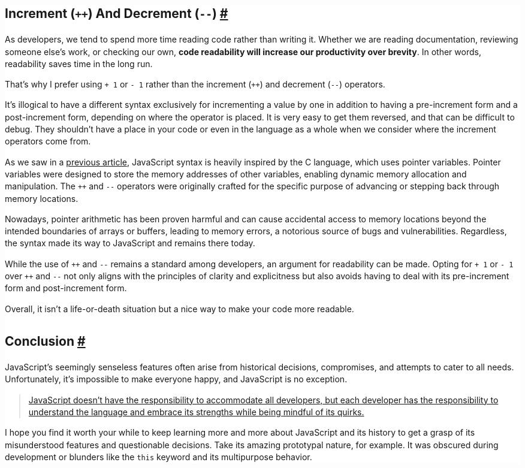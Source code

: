 ## Increment (`++`) And Decrement (`--`) [#](https://www.smashingmagazine.com/2023/12/making-sense-of-senseless-javascript-features/#increment-and-decrement)

As developers, we tend to spend more time reading code rather than writing it. Whether we are reading documentation, reviewing someone else’s work, or checking our own, **code readability will increase our productivity over brevity**. In other words, readability saves time in the long run.

That’s why I prefer using `+ 1` or `- 1` rather than the increment (`++`) and decrement (`--`) operators.

It’s illogical to have a different syntax exclusively for incrementing a value by one in addition to having a pre-increment form and a post-increment form, depending on where the operator is placed. It is very easy to get them reversed, and that can be difficult to debug. They shouldn’t have a place in your code or even in the language as a whole when we consider where the increment operators come from.

As we saw in a [previous article](https://www.smashingmagazine.com/2023/12/marketing-changed-oop-javascript/), JavaScript syntax is heavily inspired by the C language, which uses pointer variables. Pointer variables were designed to store the memory addresses of other variables, enabling dynamic memory allocation and manipulation. The `++` and `--` operators were originally crafted for the specific purpose of advancing or stepping back through memory locations.

Nowadays, pointer arithmetic has been proven harmful and can cause accidental access to memory locations beyond the intended boundaries of arrays or buffers, leading to memory errors, a notorious source of bugs and vulnerabilities. Regardless, the syntax made its way to JavaScript and remains there today.

While the use of `++` and `--` remains a standard among developers, an argument for readability can be made. Opting for `+ 1` or `- 1` over `++` and `--` not only aligns with the principles of clarity and explicitness but also avoids having to deal with its pre-increment form and post-increment form.

Overall, it isn’t a life-or-death situation but a nice way to make your code more readable.

## Conclusion [#](https://www.smashingmagazine.com/2023/12/making-sense-of-senseless-javascript-features/#conclusion)

JavaScript’s seemingly senseless features often arise from historical decisions, compromises, and attempts to cater to all needs. Unfortunately, it’s impossible to make everyone happy, and JavaScript is no exception.

> [JavaScript doesn’t have the responsibility to accommodate all developers, but each developer has the responsibility to understand the language and embrace its strengths while being mindful of its quirks.](https://twitter.com/share?text=%0aJavaScript%20doesn%e2%80%99t%20have%20the%20responsibility%20to%20accommodate%20all%20developers,%20but%20each%20developer%20has%20the%20responsibility%20to%20understand%20the%20language%20and%20embrace%20its%20strengths%20while%20being%20mindful%20of%20its%20quirks.%0a&url=https://smashingmagazine.com%2f2023%2f12%2fmaking-sense-of-senseless-javascript-features%2f)

I hope you find it worth your while to keep learning more and more about JavaScript and its history to get a grasp of its misunderstood features and questionable decisions. Take its amazing prototypal nature, for example. It was obscured during development or blunders like the `this` keyword and its multipurpose behavior.
